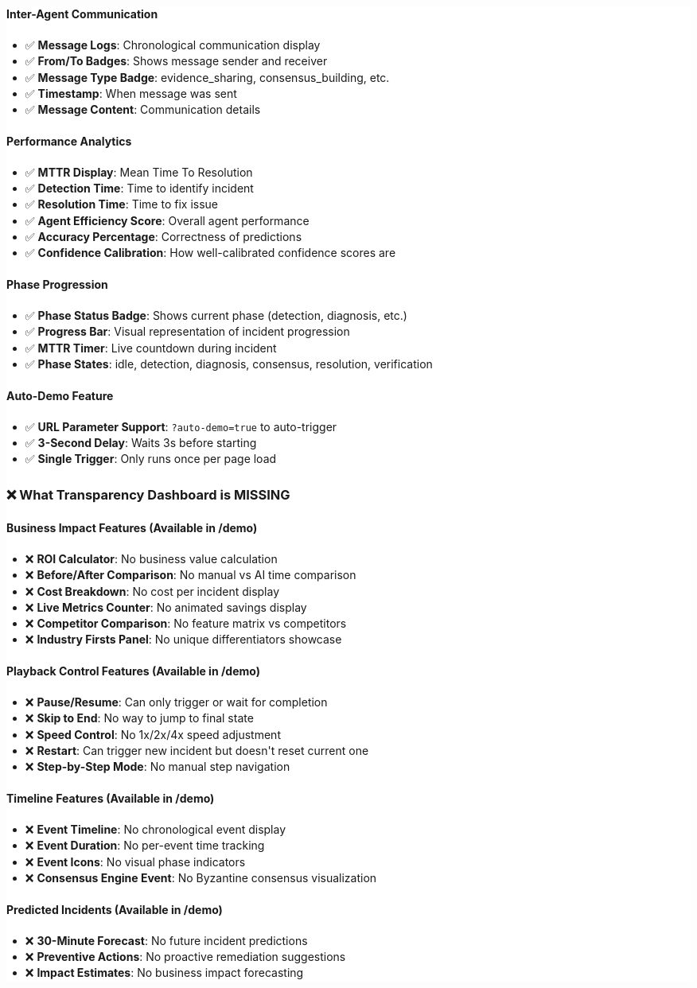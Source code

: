 #### Inter-Agent Communication
- ✅ **Message Logs**: Chronological communication display
- ✅ **From/To Badges**: Shows message sender and receiver
- ✅ **Message Type Badge**: evidence_sharing, consensus_building, etc.
- ✅ **Timestamp**: When message was sent
- ✅ **Message Content**: Communication details

#### Performance Analytics
- ✅ **MTTR Display**: Mean Time To Resolution
- ✅ **Detection Time**: Time to identify incident
- ✅ **Resolution Time**: Time to fix issue
- ✅ **Agent Efficiency Score**: Overall agent performance
- ✅ **Accuracy Percentage**: Correctness of predictions
- ✅ **Confidence Calibration**: How well-calibrated confidence scores are

#### Phase Progression
- ✅ **Phase Status Badge**: Shows current phase (detection, diagnosis, etc.)
- ✅ **Progress Bar**: Visual representation of incident progression
- ✅ **MTTR Timer**: Live countdown during incident
- ✅ **Phase States**: idle, detection, diagnosis, consensus, resolution, verification

#### Auto-Demo Feature
- ✅ **URL Parameter Support**: `?auto-demo=true` to auto-trigger
- ✅ **3-Second Delay**: Waits 3s before starting
- ✅ **Single Trigger**: Only runs once per page load

### ❌ What Transparency Dashboard is MISSING

#### Business Impact Features (Available in /demo)
- ❌ **ROI Calculator**: No business value calculation
- ❌ **Before/After Comparison**: No manual vs AI time comparison
- ❌ **Cost Breakdown**: No cost per incident display
- ❌ **Live Metrics Counter**: No animated savings display
- ❌ **Competitor Comparison**: No feature matrix vs competitors
- ❌ **Industry Firsts Panel**: No unique differentiators showcase

#### Playback Control Features (Available in /demo)
- ❌ **Pause/Resume**: Can only trigger or wait for completion
- ❌ **Skip to End**: No way to jump to final state
- ❌ **Speed Control**: No 1x/2x/4x speed adjustment
- ❌ **Restart**: Can trigger new incident but doesn't reset current one
- ❌ **Step-by-Step Mode**: No manual step navigation

#### Timeline Features (Available in /demo)
- ❌ **Event Timeline**: No chronological event display
- ❌ **Event Duration**: No per-event time tracking
- ❌ **Event Icons**: No visual phase indicators
- ❌ **Consensus Engine Event**: No Byzantine consensus visualization

#### Predicted Incidents (Available in /demo)
- ❌ **30-Minute Forecast**: No future incident predictions
- ❌ **Preventive Actions**: No proactive remediation suggestions
- ❌ **Impact Estimates**: No business impact forecasting
